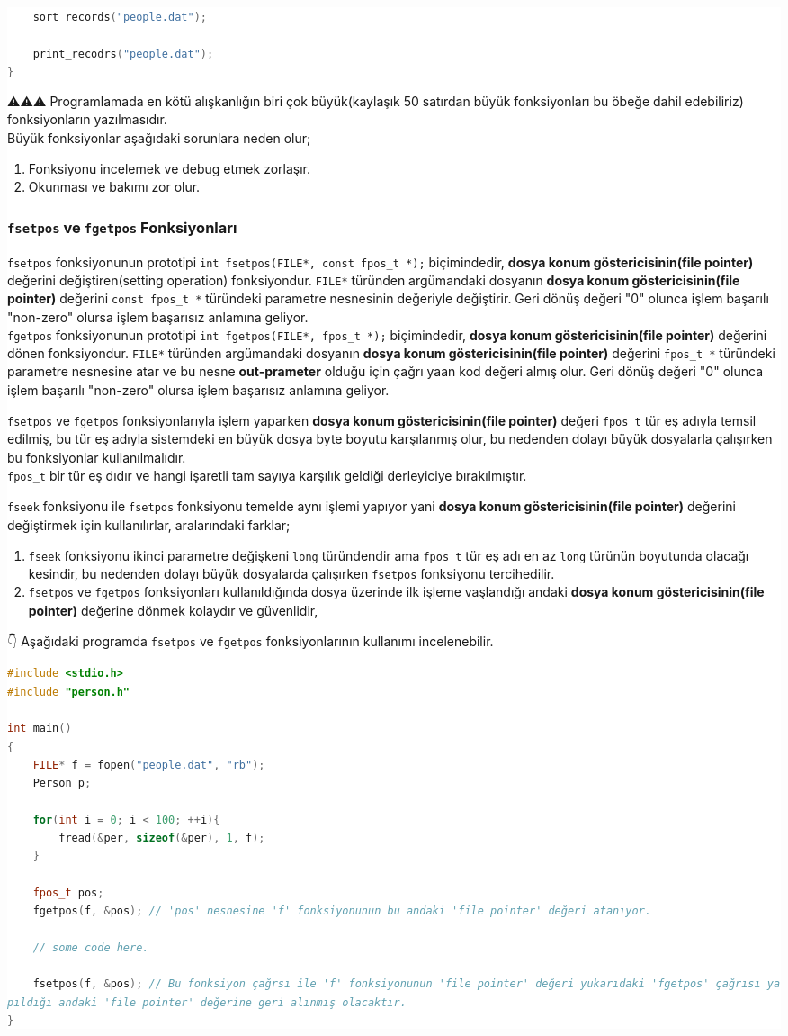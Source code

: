 ```C
    sort_records("people.dat"); 

    print_recodrs("people.dat");
}
```


⚠️⚠️⚠️ Programlamada en kötü alışkanlığın biri çok büyük(kaylaşık 50 satırdan büyük fonksiyonları bu öbeğe dahil edebiliriz) fonksiyonların yazılmasıdır. </br>
Büyük fonksiyonlar aşağıdaki sorunlara neden olur;
1. Fonksiyonu incelemek ve debug etmek zorlaşır.
2. Okunması ve bakımı zor olur.


### `fsetpos` ve `fgetpos` Fonksiyonları 

`fsetpos` fonksiyonunun prototipi `int fsetpos(FILE*, const fpos_t *);` biçimindedir, **dosya konum göstericisinin(file pointer)** değerini değiştiren(setting operation) fonksiyondur. `FILE*` türünden argümandaki dosyanın **dosya konum göstericisinin(file pointer)** değerini `const fpos_t *` türündeki parametre nesnesinin değeriyle değiştirir. Geri dönüş değeri "0" olunca işlem başarılı "non-zero" olursa işlem başarısız anlamına geliyor. </br>
`fgetpos` fonksiyonunun prototipi `int fgetpos(FILE*, fpos_t *);` biçimindedir, **dosya konum göstericisinin(file pointer)** değerini dönen fonksiyondur. `FILE*` türünden argümandaki dosyanın **dosya konum göstericisinin(file pointer)** değerini `fpos_t *` türündeki parametre nesnesine atar ve bu nesne **out-prameter** olduğu için çağrı yaan kod değeri almış olur. Geri dönüş değeri "0" olunca işlem başarılı "non-zero" olursa işlem başarısız anlamına geliyor.

`fsetpos` ve `fgetpos` fonksiyonlarıyla işlem yaparken **dosya konum göstericisinin(file pointer)** değeri `fpos_t` tür eş adıyla temsil edilmiş, bu tür eş adıyla sistemdeki en büyük dosya byte boyutu karşılanmış olur, bu nedenden dolayı büyük dosyalarla çalışırken bu fonksiyonlar kullanılmalıdır. </br>
`fpos_t` bir tür eş dıdır ve hangi işaretli tam sayıya karşılık geldiği derleyiciye bırakılmıştır.

`fseek` fonksiyonu ile `fsetpos` fonksiyonu temelde aynı işlemi yapıyor yani **dosya konum göstericisinin(file pointer)** değerini değiştirmek için kullanılırlar, aralarındaki farklar;
1. `fseek` fonksiyonu ikinci parametre değişkeni `long` türündendir ama `fpos_t` tür eş adı en az `long` türünün boyutunda olacağı kesindir, bu nedenden dolayı büyük dosyalarda çalışırken `fsetpos` fonksiyonu tercihedilir.
2. `fsetpos` ve `fgetpos` fonksiyonları kullanıldığında dosya üzerinde ilk işleme vaşlandığı andaki **dosya konum göstericisinin(file pointer)** değerine dönmek kolaydır ve güvenlidir,  



👇 Aşağıdaki programda `fsetpos` ve `fgetpos` fonksiyonlarının kullanımı incelenebilir. 
```C
#include <stdio.h>
#include "person.h"

int main()
{
    FILE* f = fopen("people.dat", "rb");
    Person p;

    for(int i = 0; i < 100; ++i){
        fread(&per, sizeof(&per), 1, f);
    }

    fpos_t pos;
    fgetpos(f, &pos); // 'pos' nesnesine 'f' fonksiyonunun bu andaki 'file pointer' değeri atanıyor.

    // some code here.

    fsetpos(f, &pos); // Bu fonksiyon çağrsı ile 'f' fonksiyonunun 'file pointer' değeri yukarıdaki 'fgetpos' çağrısı yapıldığı andaki 'file pointer' değerine geri alınmış olacaktır.
}
```
